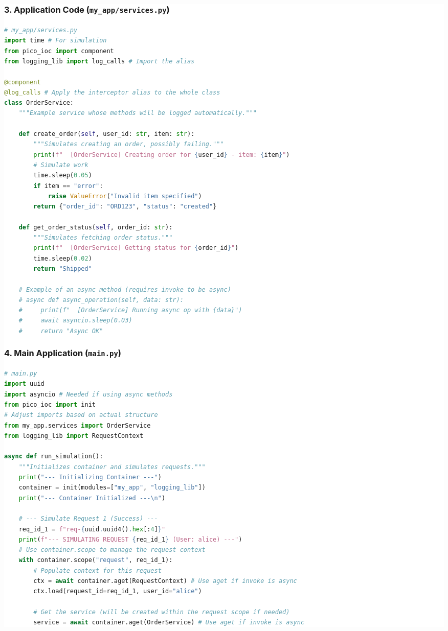 ### 3\. Application Code (`my_app/services.py`)

```python
# my_app/services.py
import time # For simulation
from pico_ioc import component
from logging_lib import log_calls # Import the alias

@component
@log_calls # Apply the interceptor alias to the whole class
class OrderService:
    """Example service whose methods will be logged automatically."""

    def create_order(self, user_id: str, item: str):
        """Simulates creating an order, possibly failing."""
        print(f"  [OrderService] Creating order for {user_id} - item: {item}")
        # Simulate work
        time.sleep(0.05)
        if item == "error":
            raise ValueError("Invalid item specified")
        return {"order_id": "ORD123", "status": "created"}

    def get_order_status(self, order_id: str):
        """Simulates fetching order status."""
        print(f"  [OrderService] Getting status for {order_id}")
        time.sleep(0.02)
        return "Shipped"

    # Example of an async method (requires invoke to be async)
    # async def async_operation(self, data: str):
    #     print(f"  [OrderService] Running async op with {data}")
    #     await asyncio.sleep(0.03)
    #     return "Async OK"

```

### 4\. Main Application (`main.py`)

```python
# main.py
import uuid
import asyncio # Needed if using async methods
from pico_ioc import init
# Adjust imports based on actual structure
from my_app.services import OrderService
from logging_lib import RequestContext

async def run_simulation():
    """Initializes container and simulates requests."""
    print("--- Initializing Container ---")
    container = init(modules=["my_app", "logging_lib"])
    print("--- Container Initialized ---\n")

    # --- Simulate Request 1 (Success) ---
    req_id_1 = f"req-{uuid.uuid4().hex[:4]}"
    print(f"--- SIMULATING REQUEST {req_id_1} (User: alice) ---")
    # Use container.scope to manage the request context
    with container.scope("request", req_id_1):
        # Populate context for this request
        ctx = await container.aget(RequestContext) # Use aget if invoke is async
        ctx.load(request_id=req_id_1, user_id="alice")

        # Get the service (will be created within the request scope if needed)
        service = await container.aget(OrderService) # Use aget if invoke is async
```